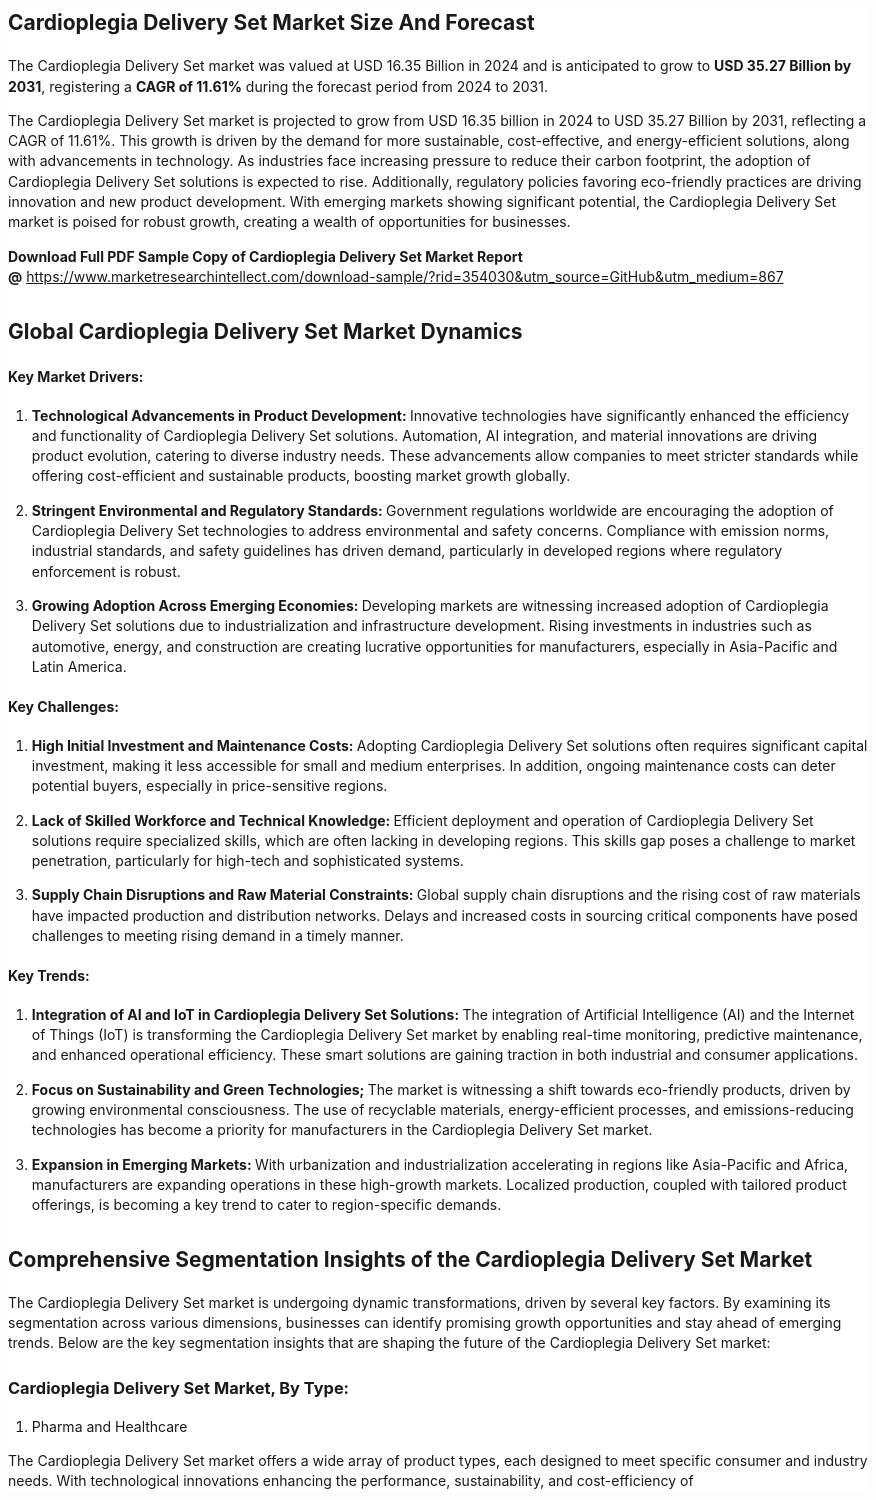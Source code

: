 <h2>Cardioplegia Delivery Set Market Size And Forecast</h2><p>The Cardioplegia Delivery Set market was valued at USD 16.35 Billion in 2024 and is anticipated to grow to <strong>USD 35.27 Billion by 2031</strong>, registering a <strong>CAGR of 11.61%</strong> during the forecast period from 2024 to 2031.</p><p>The Cardioplegia Delivery Set market is projected to grow from USD 16.35 billion in 2024 to USD 35.27 Billion by 2031, reflecting a CAGR of 11.61%. This growth is driven by the demand for more sustainable, cost-effective, and energy-efficient solutions, along with advancements in technology. As industries face increasing pressure to reduce their carbon footprint, the adoption of Cardioplegia Delivery Set solutions is expected to rise. Additionally, regulatory policies favoring eco-friendly practices are driving innovation and new product development. With emerging markets showing significant potential, the Cardioplegia Delivery Set market is poised for robust growth, creating a wealth of opportunities for businesses.</p><p><strong>Download Full PDF Sample Copy of Cardioplegia Delivery Set Market Report @</strong>&nbsp;<a href="https://www.marketresearchintellect.com/download-sample/?rid=354030&amp;utm_source=GitHub&amp;utm_medium=867">https://www.marketresearchintellect.com/download-sample/?rid=354030&amp;utm_source=GitHub&amp;utm_medium=867</a></p><h2>Global Cardioplegia Delivery Set Market Dynamics</h2><h4><strong>Key Market Drivers:</strong></h4><ol><li><p><strong>Technological Advancements in Product Development:&nbsp;</strong>Innovative technologies have significantly enhanced the efficiency and functionality of Cardioplegia Delivery Set solutions. Automation, AI integration, and material innovations are driving product evolution, catering to diverse industry needs. These advancements allow companies to meet stricter standards while offering cost-efficient and sustainable products, boosting market growth globally.</p></li><li><p><strong>Stringent Environmental and Regulatory Standards:&nbsp;</strong>Government regulations worldwide are encouraging the adoption of Cardioplegia Delivery Set technologies to address environmental and safety concerns. Compliance with emission norms, industrial standards, and safety guidelines has driven demand, particularly in developed regions where regulatory enforcement is robust.</p></li><li><p><strong>Growing Adoption Across Emerging Economies:&nbsp;</strong>Developing markets are witnessing increased adoption of Cardioplegia Delivery Set solutions due to industrialization and infrastructure development. Rising investments in industries such as automotive, energy, and construction are creating lucrative opportunities for manufacturers, especially in Asia-Pacific and Latin America.</p></li></ol><h4><strong>Key Challenges:</strong></h4><ol><li><p><strong>High Initial Investment and Maintenance Costs:&nbsp;</strong>Adopting Cardioplegia Delivery Set solutions often requires significant capital investment, making it less accessible for small and medium enterprises. In addition, ongoing maintenance costs can deter potential buyers, especially in price-sensitive regions.</p></li><li><p><strong>Lack of Skilled Workforce and Technical Knowledge:&nbsp;</strong>Efficient deployment and operation of Cardioplegia Delivery Set solutions require specialized skills, which are often lacking in developing regions. This skills gap poses a challenge to market penetration, particularly for high-tech and sophisticated systems.</p></li><li><p><strong>Supply Chain Disruptions and Raw Material Constraints:&nbsp;</strong>Global supply chain disruptions and the rising cost of raw materials have impacted production and distribution networks. Delays and increased costs in sourcing critical components have posed challenges to meeting rising demand in a timely manner.</p></li></ol><h4><strong>Key Trends:</strong></h4><ol><li><p><strong>Integration of AI and IoT in Cardioplegia Delivery Set Solutions:&nbsp;</strong>The integration of Artificial Intelligence (AI) and the Internet of Things (IoT) is transforming the Cardioplegia Delivery Set market by enabling real-time monitoring, predictive maintenance, and enhanced operational efficiency. These smart solutions are gaining traction in both industrial and consumer applications.</p></li><li><p><strong>Focus on Sustainability and Green Technologies;&nbsp;</strong>The market is witnessing a shift towards eco-friendly products, driven by growing environmental consciousness. The use of recyclable materials, energy-efficient processes, and emissions-reducing technologies has become a priority for manufacturers in the Cardioplegia Delivery Set market.</p></li><li><p><strong>Expansion in Emerging Markets:&nbsp;</strong>With urbanization and industrialization accelerating in regions like Asia-Pacific and Africa, manufacturers are expanding operations in these high-growth markets. Localized production, coupled with tailored product offerings, is becoming a key trend to cater to region-specific demands.</p></li></ol><div class="article-main__content" data-test-id="publishing-text-block"><h2>Comprehensive Segmentation Insights of the Cardioplegia Delivery Set Market</h2><p>The Cardioplegia Delivery Set market is undergoing dynamic transformations, driven by several key factors. By examining its segmentation across various dimensions, businesses can identify promising growth opportunities and stay ahead of emerging trends. Below are the key segmentation insights that are shaping the future of the Cardioplegia Delivery Set market:</p><h3><strong>Cardioplegia Delivery Set Market, By Type:<br /></strong></h3><ol><li>Pharma and Healthcare</li></ol><p>The Cardioplegia Delivery Set market offers a wide array of product types, each designed to meet specific consumer and industry needs. With technological innovations enhancing the performance, sustainability, and cost-efficiency of